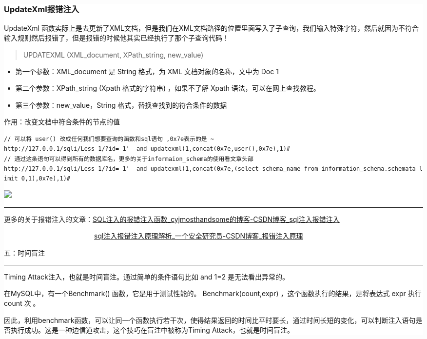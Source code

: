

### UpdateXml报错注入 



UpdateXml 函数实际上是去更新了XML文档，但是我们在XML文档路径的位置里面写入了子查询，我们输入特殊字符，然后就因为不符合输入规则然后报错了，但是报错的时候他其实已经执行了那个子查询代码！



> UPDATEXML (XML\_document, XPath\_string, new\_value)



*   第一个参数：XML\_document 是 String 格式，为 XML 文档对象的名称，文中为 Doc 1

*   第二个参数：XPath\_string (Xpath 格式的字符串) ，如果不了解 Xpath 语法，可以在网上查找教程。

*   第三个参数：new\_value，String 格式，替换查找到的符合条件的数据



作用：改变文档中符合条件的节点的值



```
// 可以将 user() 改成任何我们想要查询的函数和sql语句 ,0x7e表示的是 ~      
http://127.0.0.1/sqli/Less-1/?id=-1'  and updatexml(1,concat(0x7e,user(),0x7e),1)#       
// 通过这条语句可以得到所有的数据库名，更多的关于informaion_schema的使用看文章头部      
http://127.0.0.1/sqli/Less-1/?id=-1'  and updatexml(1,concat(0x7e,(select schema_name from information_schema.schemata limit 0,1),0x7e),1)#
```




![](https://img-blog.csdnimg.cn/20181203223651972.png) 

-------------------------------------------------------



更多的关于报错注入的文章：[SQL注入的报错注入函数\_cyjmosthandsome的博客-CSDN博客\_sql注入报错注入](https://blog.csdn.net/cyjmosthandsome/article/details/87947136 "SQL注入的报错注入函数_cyjmosthandsome的博客-CSDN博客_sql注入报错注入")



                                               [sql注入报错注入原理解析\_一个安全研究员-CSDN博客\_报错注入原理](https://blog.csdn.net/he_and/article/details/80455884 "sql注入报错注入原理解析_一个安全研究员-CSDN博客_报错注入原理")



五：时间盲注

------



Timing Attack注入，也就是时间盲注。通过简单的条件语句比如 and 1=2 是无法看出异常的。



在MySQL中，有一个Benchmark() 函数，它是用于测试性能的。 Benchmark(count,expr) ，这个函数执行的结果，是将表达式 expr 执行 count 次 。



因此，利用benchmark函数，可以让同一个函数执行若干次，使得结果返回的时间比平时要长，通过时间长短的变化，可以判断注入语句是否执行成功。这是一种边信道攻击，这个技巧在盲注中被称为Timing Attack，也就是时间盲注。
